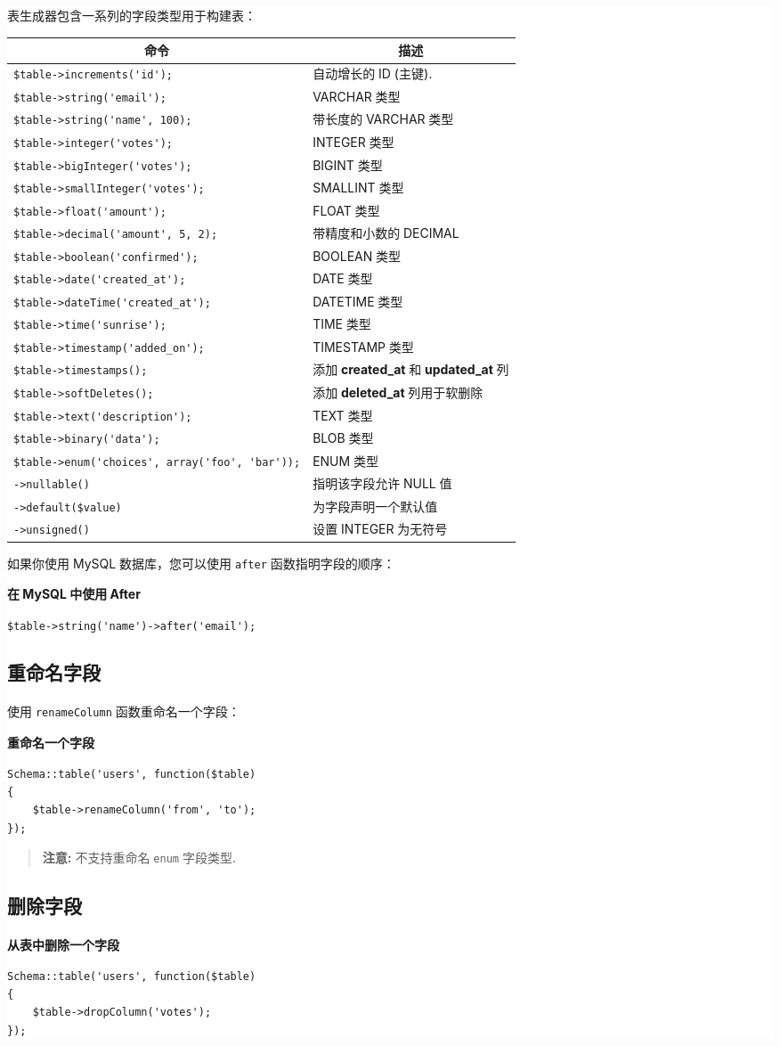 
表生成器包含一系列的字段类型用于构建表：

命令  | 描述
------------- | -------------
`$table->increments('id');`  |  自动增长的 ID (主键).
`$table->string('email');`  |  VARCHAR 类型 
`$table->string('name', 100);`  |  带长度的 VARCHAR 类型
`$table->integer('votes');`  |  INTEGER 类型
`$table->bigInteger('votes');`  |  BIGINT 类型
`$table->smallInteger('votes');`  |  SMALLINT 类型
`$table->float('amount');`  |  FLOAT 类型
`$table->decimal('amount', 5, 2);`  |  带精度和小数的 DECIMAL 
`$table->boolean('confirmed');`  |  BOOLEAN 类型
`$table->date('created_at');`  |  DATE 类型
`$table->dateTime('created_at');`  |  DATETIME 类型
`$table->time('sunrise');`  |  TIME 类型
`$table->timestamp('added_on');`  |  TIMESTAMP 类型
`$table->timestamps();`  |  添加 **created\_at** 和 **updated\_at** 列
`$table->softDeletes();`  |  添加 **deleted\_at** 列用于软删除
`$table->text('description');`  |  TEXT 类型
`$table->binary('data');`  |  BLOB 类型
`$table->enum('choices', array('foo', 'bar'));` | ENUM 类型
`->nullable()`  |  指明该字段允许 NULL 值
`->default($value)`  |  为字段声明一个默认值
`->unsigned()`  |  设置 INTEGER 为无符号

如果你使用 MySQL 数据库，您可以使用 `after` 函数指明字段的顺序：

**在 MySQL 中使用 After**

	$table->string('name')->after('email');

<a name="renaming-columns"></a>
## 重命名字段

使用 `renameColumn` 函数重命名一个字段：

**重命名一个字段**

	Schema::table('users', function($table)
	{
		$table->renameColumn('from', 'to');
	});

> **注意:** 不支持重命名 `enum` 字段类型.

<a name="dropping-columns"></a>
## 删除字段

**从表中删除一个字段**

	Schema::table('users', function($table)
	{
		$table->dropColumn('votes');
	});
